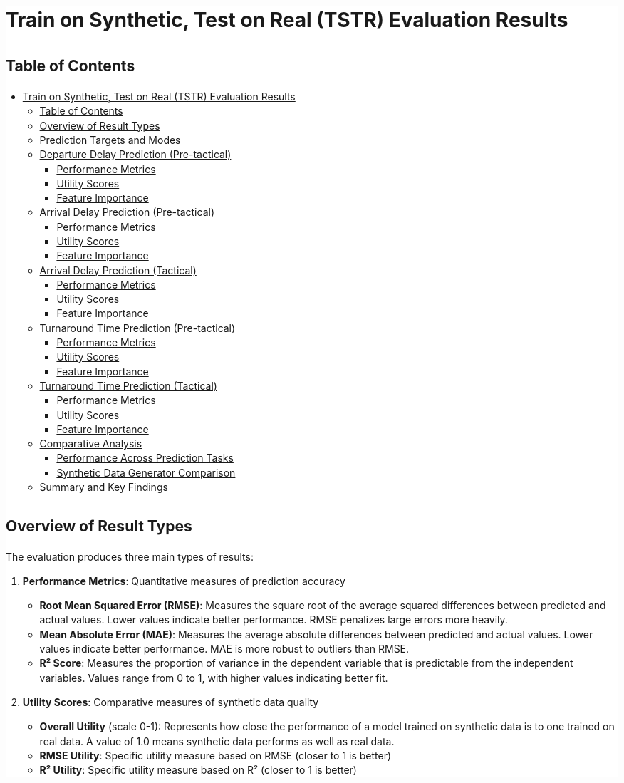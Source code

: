 # Train on Synthetic, Test on Real (TSTR) Evaluation Results

## Table of Contents
- [Train on Synthetic, Test on Real (TSTR) Evaluation Results](#train-on-synthetic-test-on-real-tstr-evaluation-results)
  - [Table of Contents](#table-of-contents)
  - [Overview of Result Types](#overview-of-result-types)
  - [Prediction Targets and Modes](#prediction-targets-and-modes)
  - [Departure Delay Prediction (Pre-tactical)](#departure-delay-prediction-pre-tactical)
    - [Performance Metrics](#performance-metrics)
    - [Utility Scores](#utility-scores)
    - [Feature Importance](#feature-importance)
  - [Arrival Delay Prediction (Pre-tactical)](#arrival-delay-prediction-pre-tactical)
    - [Performance Metrics](#performance-metrics-1)
    - [Utility Scores](#utility-scores-1)
    - [Feature Importance](#feature-importance-1)
  - [Arrival Delay Prediction (Tactical)](#arrival-delay-prediction-tactical)
    - [Performance Metrics](#performance-metrics-2)
    - [Utility Scores](#utility-scores-2)
    - [Feature Importance](#feature-importance-2)
  - [Turnaround Time Prediction (Pre-tactical)](#turnaround-time-prediction-pre-tactical)
    - [Performance Metrics](#performance-metrics-3)
    - [Utility Scores](#utility-scores-3)
    - [Feature Importance](#feature-importance-3)
  - [Turnaround Time Prediction (Tactical)](#turnaround-time-prediction-tactical)
    - [Performance Metrics](#performance-metrics-4)
    - [Utility Scores](#utility-scores-4)
    - [Feature Importance](#feature-importance-4)
  - [Comparative Analysis](#comparative-analysis)
    - [Performance Across Prediction Tasks](#performance-across-prediction-tasks)
    - [Synthetic Data Generator Comparison](#synthetic-data-generator-comparison)
  - [Summary and Key Findings](#summary-and-key-findings)

## Overview of Result Types

The evaluation produces three main types of results:

1. **Performance Metrics**: Quantitative measures of prediction accuracy
   - **Root Mean Squared Error (RMSE)**: Measures the square root of the average squared differences between predicted and actual values. Lower values indicate better performance. RMSE penalizes large errors more heavily.
   - **Mean Absolute Error (MAE)**: Measures the average absolute differences between predicted and actual values. Lower values indicate better performance. MAE is more robust to outliers than RMSE.
   - **R² Score**: Measures the proportion of variance in the dependent variable that is predictable from the independent variables. Values range from 0 to 1, with higher values indicating better fit.

2. **Utility Scores**: Comparative measures of synthetic data quality
   - **Overall Utility** (scale 0-1): Represents how close the performance of a model trained on synthetic data is to one trained on real data. A value of 1.0 means synthetic data performs as well as real data.
   - **RMSE Utility**: Specific utility measure based on RMSE (closer to 1 is better)
   - **R² Utility**: Specific utility measure based on R² (closer to 1 is better)
